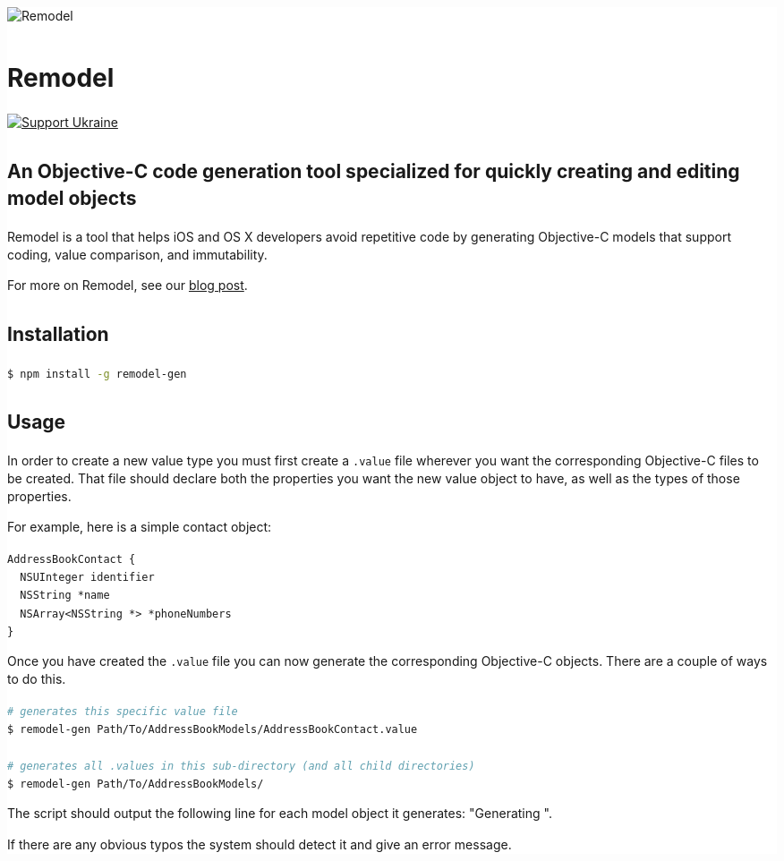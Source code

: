 ![Remodel](images/logo.png)

# Remodel

[![Support Ukraine](https://img.shields.io/badge/Support-Ukraine-FFD500?style=flat&labelColor=005BBB)](https://opensource.fb.com/support-ukraine)

## An Objective-C code generation tool specialized for quickly creating and editing model objects

Remodel is a tool that helps iOS and OS X developers avoid repetitive code by generating Objective-C models that support coding, value comparison, and immutability.

For more on Remodel, see our [blog post](https://code.facebook.com/posts/1154141864616569/building-and-managing-ios-model-objects-with-remodel/).

## Installation

```sh
$ npm install -g remodel-gen
```

## Usage

In order to create a new value type you must first create a `.value` file wherever you want the corresponding Objective-C files to be created. That file should declare both the properties you want the new value object to have, as well as the types of those properties.


For example, here is a simple contact object:

```objc
AddressBookContact {
  NSUInteger identifier
  NSString *name
  NSArray<NSString *> *phoneNumbers
}
```

Once you have created the `.value`  file you can now generate the corresponding Objective-C objects. There are a couple of ways to do this.

```sh
# generates this specific value file
$ remodel-gen Path/To/AddressBookModels/AddressBookContact.value

# generates all .values in this sub-directory (and all child directories)
$ remodel-gen Path/To/AddressBookModels/
```

The script should output the following line for each model object it generates: "Generating <ObjectSpecName>".

If there are any obvious typos the system should detect it and give an error message.
